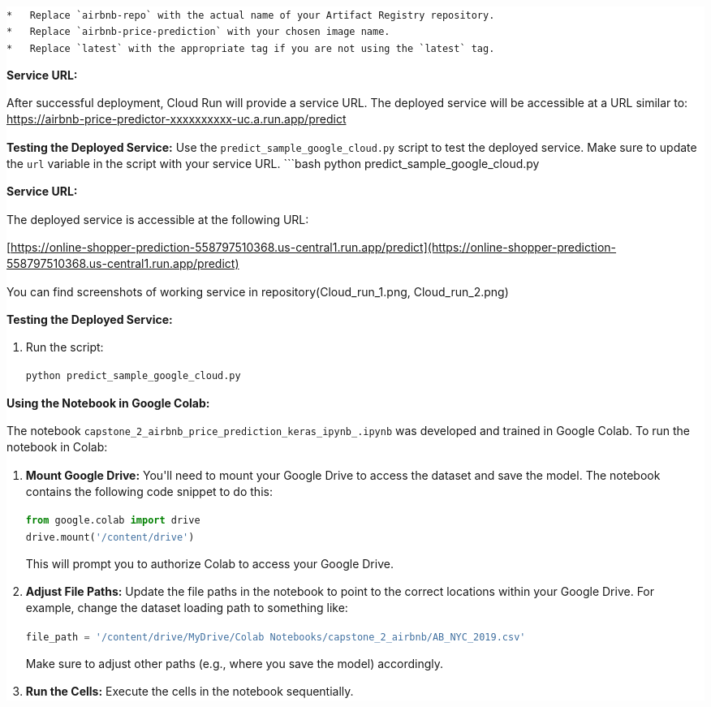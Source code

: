     *   Replace `airbnb-repo` with the actual name of your Artifact Registry repository.
    *   Replace `airbnb-price-prediction` with your chosen image name.
    *   Replace `latest` with the appropriate tag if you are not using the `latest` tag.

**Service URL:**

After successful deployment, Cloud Run will provide a service URL. The deployed service will be accessible at a URL similar to:  https://airbnb-price-predictor-xxxxxxxxxx-uc.a.run.app/predict

**Testing the Deployed Service:** Use the `predict_sample_google_cloud.py` script to test the deployed service. Make sure to update the `url` variable in the script with your service URL. ```bash python predict_sample_google_cloud.py

**Service URL:**

The deployed service is accessible at the following URL:

[https://online-shopper-prediction-558797510368.us-central1.run.app/predict](https://online-shopper-prediction-558797510368.us-central1.run.app/predict)

You can find screenshots of working service in repository(Cloud_run_1.png, Cloud_run_2.png)

**Testing the Deployed Service:**

1.  Run the script:

    ```bash
    python predict_sample_google_cloud.py
    ```

**Using the Notebook in Google Colab:**

The notebook `capstone_2_airbnb_price_prediction_keras_ipynb_.ipynb` was developed and trained in Google Colab. To run the notebook in Colab:

1.  **Mount Google Drive:** You'll need to mount your Google Drive to access the dataset and save the model. The notebook contains the following code snippet to do this:

    ```python
    from google.colab import drive
    drive.mount('/content/drive')
    ```

    This will prompt you to authorize Colab to access your Google Drive.

2.  **Adjust File Paths:** Update the file paths in the notebook to point to the correct locations within your Google Drive. For example, change the dataset loading path to something like:

    ```python
    file_path = '/content/drive/MyDrive/Colab Notebooks/capstone_2_airbnb/AB_NYC_2019.csv'
    ```

    Make sure to adjust other paths (e.g., where you save the model) accordingly.

3.  **Run the Cells:** Execute the cells in the notebook sequentially.
